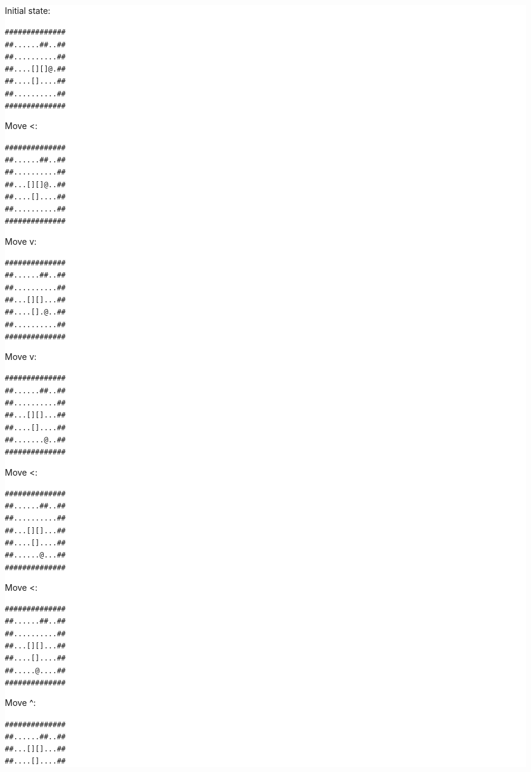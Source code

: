 
Initial state:
```
##############
##......##..##
##..........##
##....[][]@.##
##....[]....##
##..........##
##############
```
Move <:
```
##############
##......##..##
##..........##
##...[][]@..##
##....[]....##
##..........##
##############
```
Move v:
```
##############
##......##..##
##..........##
##...[][]...##
##....[].@..##
##..........##
##############
```
Move v:
```
##############
##......##..##
##..........##
##...[][]...##
##....[]....##
##.......@..##
##############
```
Move <:
```
##############
##......##..##
##..........##
##...[][]...##
##....[]....##
##......@...##
##############
```
Move <:
```
##############
##......##..##
##..........##
##...[][]...##
##....[]....##
##.....@....##
##############
```
Move ^:
```
##############
##......##..##
##...[][]...##
##....[]....##
```